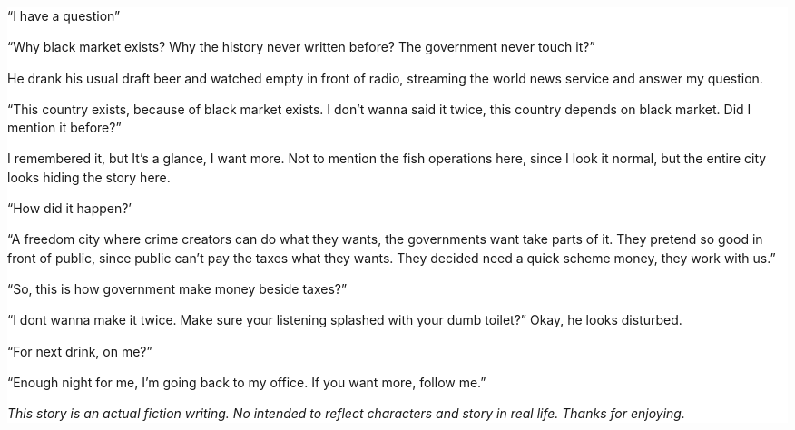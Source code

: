 “I have a question”

“Why black market exists? Why the history never written before? The government never touch it?”

He drank his usual draft beer and watched empty in front of radio, streaming the world news service and answer my question.

“This country exists, because of black market exists. I don’t wanna said it twice, this country depends on black market. Did I mention it before?”

I remembered it, but It’s a glance, I want more. Not to mention the fish operations here, since I look it normal, but the entire city looks hiding the story here.

“How did it happen?’

“A freedom city where crime creators can do what they wants, the governments want take parts of it. They pretend so good in front of public, since public can’t pay the taxes what they wants. They decided need a quick scheme money, they work with us.”

“So, this is how government make money beside taxes?”

“I dont wanna make it twice. Make sure your listening splashed with your dumb toilet?” Okay, he looks disturbed.

“For next drink, on me?”

“Enough night for me, I’m going back to my office. If you want more, follow me.”

*This story is an actual fiction writing. No intended to reflect characters and story in real life. Thanks for enjoying.*